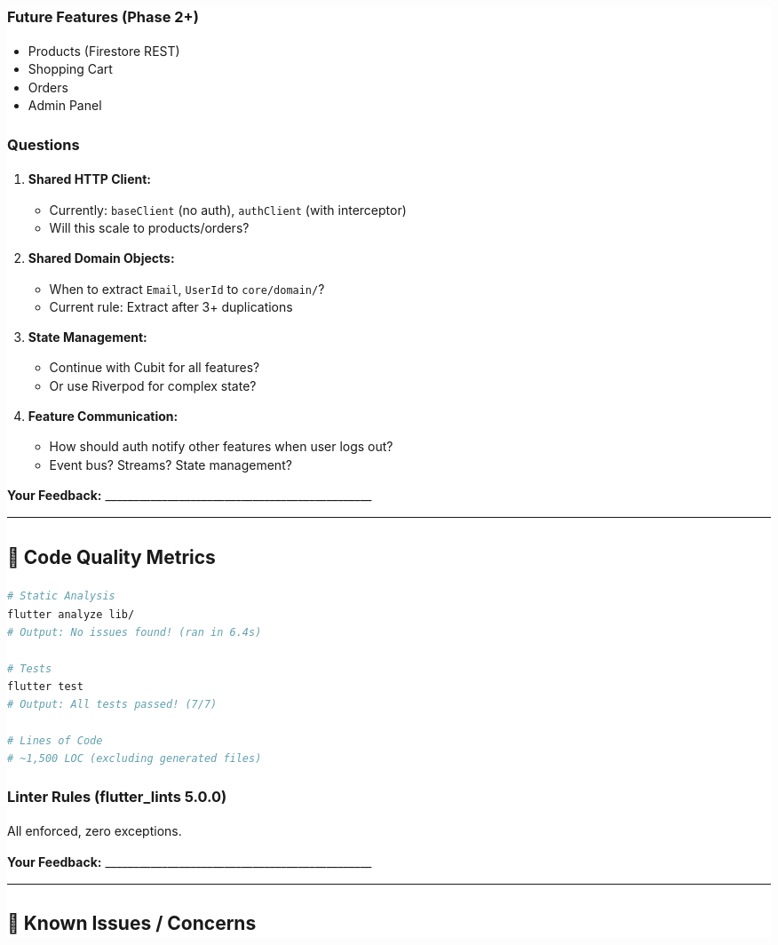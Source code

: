 ### Future Features (Phase 2+)

- Products (Firestore REST)
- Shopping Cart
- Orders
- Admin Panel

### Questions

1. **Shared HTTP Client:** 
   - Currently: `baseClient` (no auth), `authClient` (with interceptor)
   - Will this scale to products/orders?

2. **Shared Domain Objects:**
   - When to extract `Email`, `UserId` to `core/domain/`?
   - Current rule: Extract after 3+ duplications

3. **State Management:**
   - Continue with Cubit for all features?
   - Or use Riverpod for complex state?

4. **Feature Communication:**
   - How should auth notify other features when user logs out?
   - Event bus? Streams? State management?

**Your Feedback:** _______________________________________________

---

## 🎯 Code Quality Metrics

```bash
# Static Analysis
flutter analyze lib/
# Output: No issues found! (ran in 6.4s)

# Tests
flutter test
# Output: All tests passed! (7/7)

# Lines of Code
# ~1,500 LOC (excluding generated files)
```

### Linter Rules (flutter_lints 5.0.0)

All enforced, zero exceptions.

**Your Feedback:** _______________________________________________

---

## 🚨 Known Issues / Concerns

